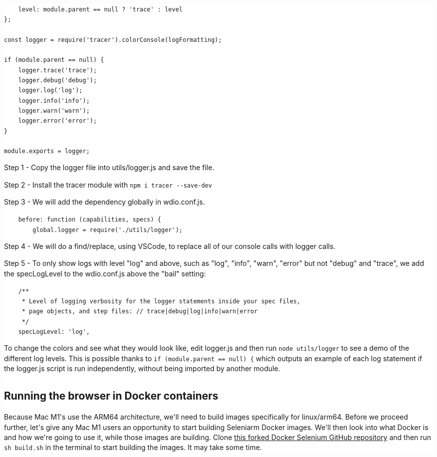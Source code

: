 ```
    level: module.parent == null ? 'trace' : level
};

const logger = require('tracer').colorConsole(logFormatting);

if (module.parent == null) {
    logger.trace('trace');
    logger.debug('debug');
    logger.log('log');
    logger.info('info');
    logger.warn('warn');
    logger.error('error');
}

module.exports = logger;
```

Step 1 - Copy the logger file into utils/logger.js and save the file.

Step 2 - Install the tracer module with `npm i tracer --save-dev`

Step 3 - We will add the dependency globally in wdio.conf.js.

```
    before: function (capabilities, specs) {
        global.logger = require('./utils/logger');
```

Step 4 - We will do a find/replace, using VSCode, to replace all of our console calls with logger calls.

Step 5 - To only show logs with level "log" and above, such as "log", "info", "warn", "error" but not "debug" and "trace", we add the specLogLevel to the wdio.conf.js above the "bail" setting:

```
    /**
     * Level of logging verbosity for the logger statements inside your spec files, 
     * page objects, and step files: // trace|debug|log|info|warn|error
     */
    specLogLevel: 'log',
```

To change the colors and see what they would look like, edit logger.js and then run `node utils/logger` to see a demo of the different log levels. This is possible thanks to `if (module.parent == null) {` which outputs an example of each log statement if the logger.js script is run independently, without being imported by another module.


## Running the browser in Docker containers

Because Mac M1's use the ARM64 architecture, we'll need to build images specifically for linux/arm64. Before we proceed further, let's give any Mac M1 users an opportunity to start building Seleniarm Docker images. We'll then look into what Docker is and how we're going to use it, while those images are building. Clone [this forked Docker Selenium GitHub repository](https://github.com/jamesmortensen/docker-selenium/tree/1fc52b95fb055a4bbd44b157be985f57218b239a#only-building-the-images) and then run `sh build.sh` in the terminal to start building the images. It may take some time.
